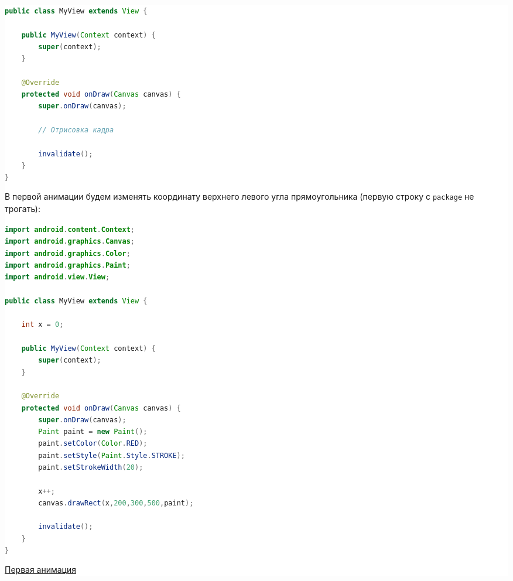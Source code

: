 ```java
public class MyView extends View {

    public MyView(Context context) {
        super(context);
    }

    @Override
    protected void onDraw(Canvas canvas) {
        super.onDraw(canvas);

        // Отрисовка кадра

        invalidate();
    }
}
```

В первой анимации будем изменять координату верхнего левого угла прямоугольника (первую строку с `package` не трогать):

```java
import android.content.Context;
import android.graphics.Canvas;
import android.graphics.Color;
import android.graphics.Paint;
import android.view.View;

public class MyView extends View {

    int x = 0;

    public MyView(Context context) {
        super(context);
    }

    @Override
    protected void onDraw(Canvas canvas) {
        super.onDraw(canvas);
        Paint paint = new Paint();
        paint.setColor(Color.RED);
        paint.setStyle(Paint.Style.STROKE);
        paint.setStrokeWidth(20);

        x++;
        canvas.drawRect(x,200,300,500,paint);

        invalidate();
    }
}
```

[Первая анимация](img/run_05.mp4)
